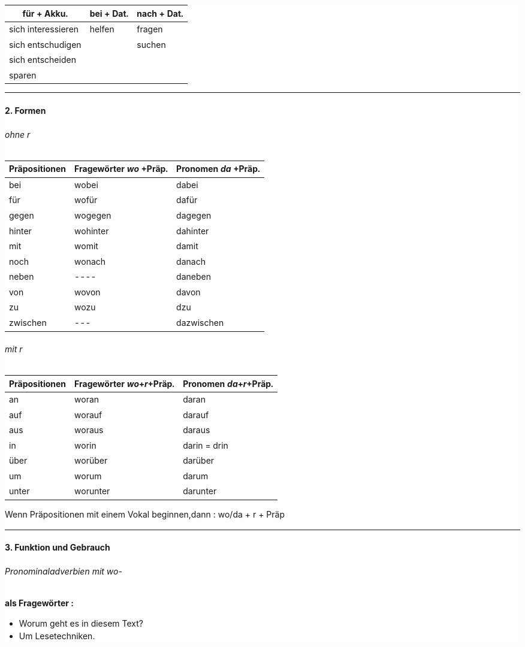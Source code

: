 | für + Akku.        | bei + Dat. | nach + Dat. |
| ------------------ | ---------- | ----------- |
| sich interessieren | helfen     | fragen      |
| sich entschudigen  |            | suchen      |
| sich entscheiden   |            |             |
| sparen             |            |             |
____
#### 2. Formen
###### ohne *r*

| Präpositionen | Fragewörter *wo* +Präp. | Pronomen *da* +Präp. |
| ------------- | ----------------------- | -------------------- |
| bei           | wobei                   | dabei                |
| für           | wofür                   | dafür                |
| gegen         | wogegen                 | dagegen              |
| hinter        | wohinter                | dahinter             |
| mit           | womit                   | damit                |
| noch          | wonach                  | danach               |
| neben         | ----                    | daneben              |
| von           | wovon                   | davon                |
| zu            | wozu                    | dzu                  |
| zwischen      | ---                     | dazwischen           |

###### mit *r*

| Präpositionen | Fragewörter *wo*+*r*+Präp. | Pronomen *da*+*r*+Präp. |
| ------------- | -------------------------- | ----------------------- |
| an            | woran                      | daran                   |
| auf           | worauf                     | darauf                  |
| aus           | woraus                     | daraus                  |
| in            | worin                      | darin = drin            |
| über          | worüber                    | darüber                 |
| um            | worum                      | darum                   |
| unter         | worunter                   | darunter                        |

Wenn Präpositionen mit einem Vokal beginnen,dann : wo/da + r + Präp

____
#### 3. Funktion und Gebrauch
###### Pronominaladverbien mit *wo-*
**als Fragewörter :**
- Worum geht es in diesem Text?
- Um Lesetechniken.
